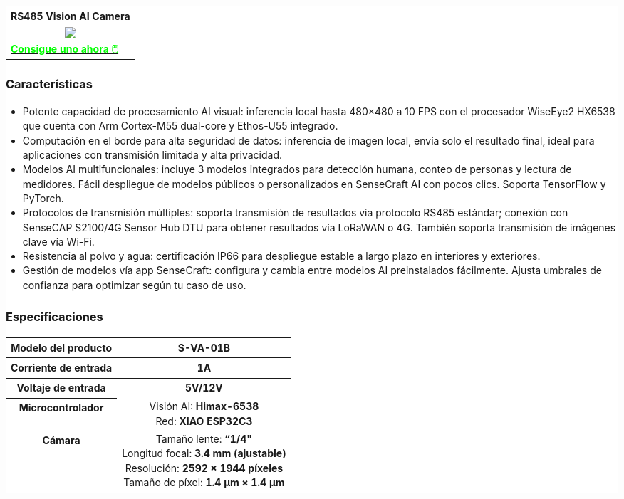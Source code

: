 <div class="table-center">
<table align="center">
    <tr>
        <th>RS485 Vision AI Camera </th>
    </tr>
    <tr>
    <td><div align="center"><img width ={550} src="https://files.seeedstudio.com/wiki/A1102/SenseCraft_AI_With_A1102/shop.jpg"/></div>
    <div class="get_one_now_container" style={{textAlign: 'center'}}>
        <a class="get_one_now_item" href="https://www.seeedstudio.com/RS485-Vision-AI-Camera-p-6346.html" target="_blank" rel="noopener noreferrer">
                <strong><span><font color={'FFFFFF'} size={"4"}> Consigue uno ahora 🖱️</font></span></strong>
        </a>
    </div></td>
    </tr>
	</table>
</div>

### Características

- Potente capacidad de procesamiento AI visual: inferencia local hasta 480×480 a 10 FPS con el procesador WiseEye2 HX6538 que cuenta con Arm Cortex-M55 dual-core y Ethos-U55 integrado.
- Computación en el borde para alta seguridad de datos: inferencia de imagen local, envía solo el resultado final, ideal para aplicaciones con transmisión limitada y alta privacidad.
- Modelos AI multifuncionales: incluye 3 modelos integrados para detección humana, conteo de personas y lectura de medidores. Fácil despliegue de modelos públicos o personalizados en SenseCraft AI con pocos clics. Soporta TensorFlow y PyTorch.
- Protocolos de transmisión múltiples: soporta transmisión de resultados via protocolo RS485 estándar; conexión con SenseCAP S2100/4G Sensor Hub DTU para obtener resultados vía LoRaWAN o 4G. También soporta transmisión de imágenes clave vía Wi-Fi.
- Resistencia al polvo y agua: certificación IP66 para despliegue estable a largo plazo en interiores y exteriores.
- Gestión de modelos vía app SenseCraft: configura y cambia entre modelos AI preinstalados fácilmente. Ajusta umbrales de confianza para optimizar según tu caso de uso.

### Especificaciones

<table align="center">
	<tr>
	    <th>Modelo del producto</th>
        <th>S-VA-01B</th>
	</tr>
	<tr>
	    <th>Corriente de entrada</th>
        <th>1A</th>
	</tr>
	<tr>
	    <th>Voltaje de entrada</th>
        <th>5V/12V</th>
	</tr>
	<tr>
	    <th>Microcontrolador</th>
        <td align="center">
          Visión AI: <strong>Himax-6538</strong><br/>
          Red: <strong>XIAO ESP32C3</strong><br/>
        </td>
	</tr>
    <tr>
        <th>Cámara</th>
        <td align="center">
            Tamaño lente: <strong>“1/4"</strong><br />
            Longitud focal: <strong>3.4 mm (ajustable)</strong><br />
            Resolución: <strong>2592 × 1944 píxeles</strong><br />
            Tamaño de píxel: <strong>1.4 µm × 1.4 µm</strong><br />
